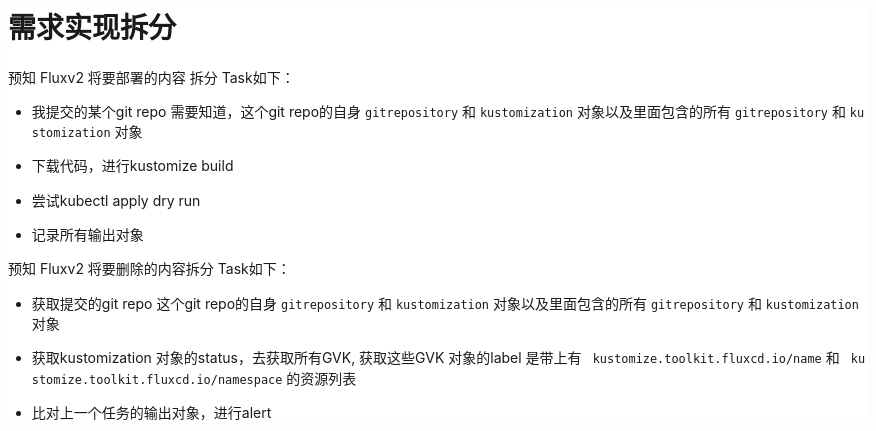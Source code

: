

## 

# 需求实现拆分

预知 Fluxv2 将要部署的内容 拆分 Task如下：

- 我提交的某个git repo 需要知道，这个git repo的自身 `gitrepository` 和  `kustomization` 对象以及里面包含的所有 `gitrepository` 和  `kustomization` 对象

- 下载代码，进行kustomize build 

- 尝试kubectl apply dry run
- 记录所有输出对象



预知 Fluxv2 将要删除的内容拆分 Task如下：

* 获取提交的git repo  这个git repo的自身 `gitrepository` 和  `kustomization` 对象以及里面包含的所有 `gitrepository` 和  `kustomization` 对象

* 获取kustomization 对象的status，去获取所有GVK, 获取这些GVK 对象的label 是带上有 ` kustomize.toolkit.fluxcd.io/name` 和 ` kustomize.toolkit.fluxcd.io/namespace` 的资源列表

* 比对上一个任务的输出对象，进行alert

